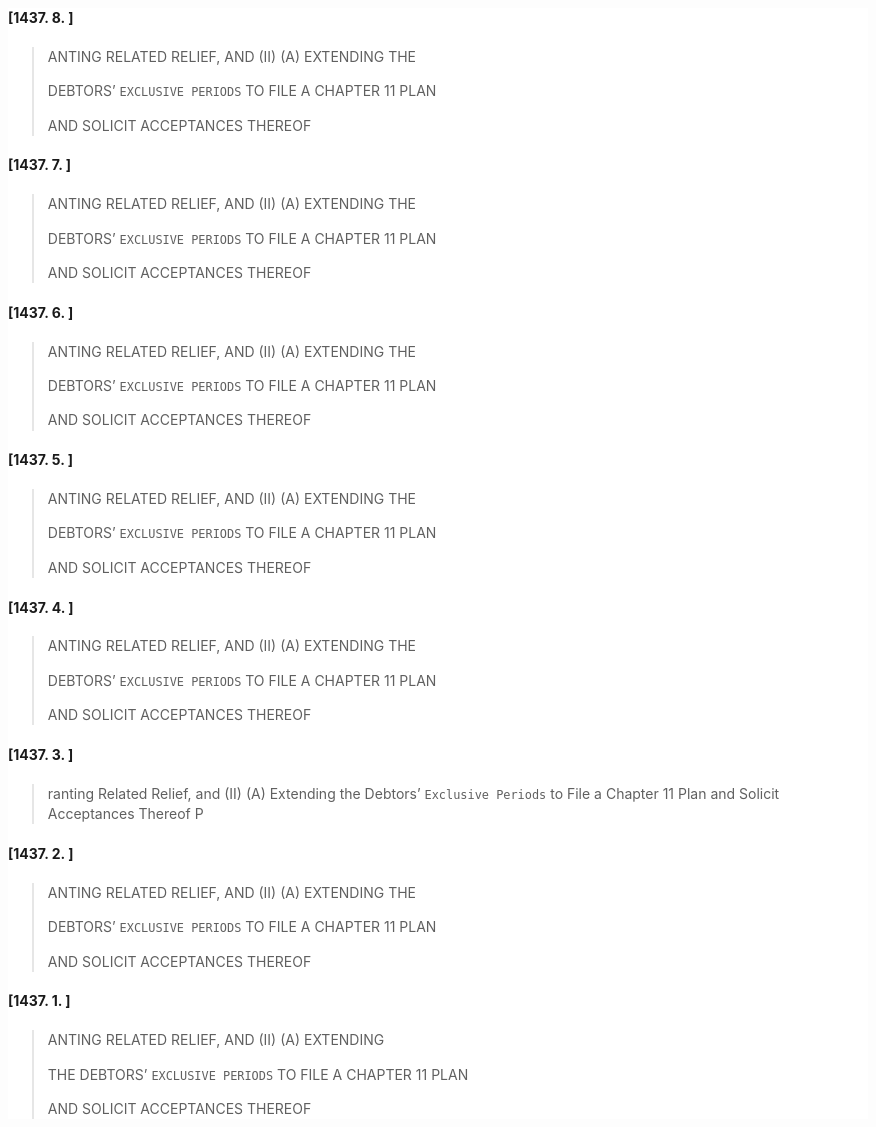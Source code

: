 #### [1437. 8. ]
> ANTING RELATED RELIEF, AND \(II\) \(A\) EXTENDING THE 
> 
> DEBTORS’ `EXCLUSIVE PERIODS` TO FILE A CHAPTER 11 PLAN 
> 
> AND SOLICIT ACCEPTANCES THEREOF

#### [1437. 7. ]
> ANTING RELATED RELIEF, AND \(II\) \(A\) EXTENDING THE 
> 
> DEBTORS’ `EXCLUSIVE PERIODS` TO FILE A CHAPTER 11 PLAN 
> 
> AND SOLICIT ACCEPTANCES THEREOF

#### [1437. 6. ]
> ANTING RELATED RELIEF, AND \(II\) \(A\) EXTENDING THE 
> 
> DEBTORS’ `EXCLUSIVE PERIODS` TO FILE A CHAPTER 11 PLAN 
> 
> AND SOLICIT ACCEPTANCES THEREOF

#### [1437. 5. ]
> ANTING RELATED RELIEF, AND \(II\) \(A\) EXTENDING THE 
> 
> DEBTORS’ `EXCLUSIVE PERIODS` TO FILE A CHAPTER 11 PLAN 
> 
> AND SOLICIT ACCEPTANCES THEREOF

#### [1437. 4. ]
> ANTING RELATED RELIEF, AND \(II\) \(A\) EXTENDING THE 
> 
> DEBTORS’ `EXCLUSIVE PERIODS` TO FILE A CHAPTER 11 PLAN 
> 
> AND SOLICIT ACCEPTANCES THEREOF

#### [1437. 3. ]
> ranting Related Relief, and \(II\) \(A\) Extending the Debtors’ `Exclusive Periods` to File a Chapter 11 Plan and Solicit Acceptances Thereof P

#### [1437. 2. ]
> ANTING RELATED RELIEF, AND \(II\) \(A\) EXTENDING THE 
> 
> DEBTORS’ `EXCLUSIVE PERIODS` TO FILE A CHAPTER 11 PLAN 
> 
> AND SOLICIT ACCEPTANCES THEREOF

#### [1437. 1. ]
> ANTING RELATED RELIEF, AND \(II\) \(A\) EXTENDING 
> 
> THE DEBTORS’ `EXCLUSIVE PERIODS` TO FILE A CHAPTER 11 PLAN 
> 
> AND SOLICIT ACCEPTANCES THEREOF
